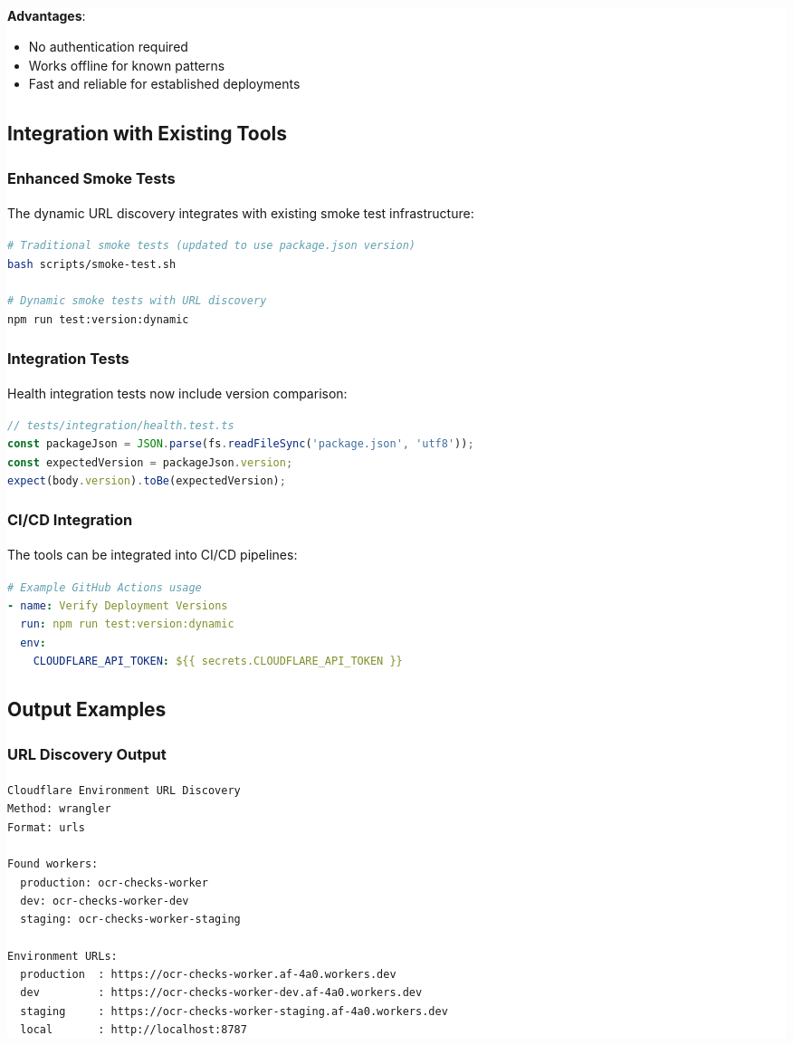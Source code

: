 **Advantages**:
- No authentication required
- Works offline for known patterns
- Fast and reliable for established deployments

## Integration with Existing Tools

### Enhanced Smoke Tests
The dynamic URL discovery integrates with existing smoke test infrastructure:

```bash
# Traditional smoke tests (updated to use package.json version)
bash scripts/smoke-test.sh

# Dynamic smoke tests with URL discovery
npm run test:version:dynamic
```

### Integration Tests
Health integration tests now include version comparison:

```typescript
// tests/integration/health.test.ts
const packageJson = JSON.parse(fs.readFileSync('package.json', 'utf8'));
const expectedVersion = packageJson.version;
expect(body.version).toBe(expectedVersion);
```

### CI/CD Integration
The tools can be integrated into CI/CD pipelines:

```yaml
# Example GitHub Actions usage
- name: Verify Deployment Versions
  run: npm run test:version:dynamic
  env:
    CLOUDFLARE_API_TOKEN: ${{ secrets.CLOUDFLARE_API_TOKEN }}
```

## Output Examples

### URL Discovery Output
```
Cloudflare Environment URL Discovery
Method: wrangler
Format: urls

Found workers:
  production: ocr-checks-worker
  dev: ocr-checks-worker-dev
  staging: ocr-checks-worker-staging

Environment URLs:
  production  : https://ocr-checks-worker.af-4a0.workers.dev
  dev         : https://ocr-checks-worker-dev.af-4a0.workers.dev
  staging     : https://ocr-checks-worker-staging.af-4a0.workers.dev
  local       : http://localhost:8787
```

